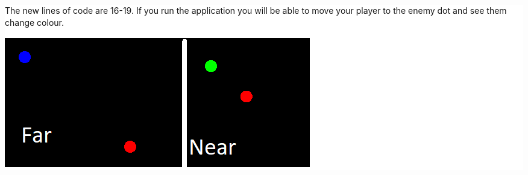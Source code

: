 The new lines of code are 16-19. If you run the application you will be able to move your player to the enemy dot and see them change colour. 

![](assets/images/screen-states.png)

